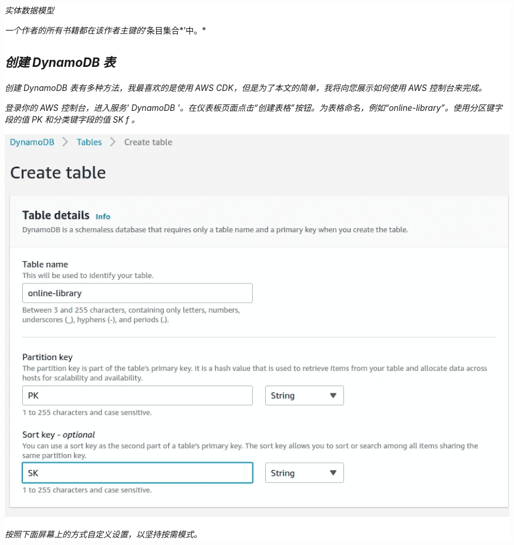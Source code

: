 *实体数据模型*

*一个作者的所有书籍都在该作者主键的*‘条目集合*’中。*

## *创建 DynamoDB 表*

*创建 DynamoDB 表有多种方法，我最喜欢的是使用 AWS CDK，但是为了本文的简单，我将向您展示如何使用 AWS 控制台来完成。*

*登录你的 AWS 控制台，进入服务' *DynamoDB* '。在仪表板页面点击“创建表格”按钮。为表格命名，例如“online-library”。使用分区键字段的值 *PK* 和分类键字段的值 *SK f* 。*

*![](img/5a778a4cd2b7ea88d44083e19a142e9d.png)*

*按照下面屏幕上的方式自定义设置，以坚持按需模式。*
